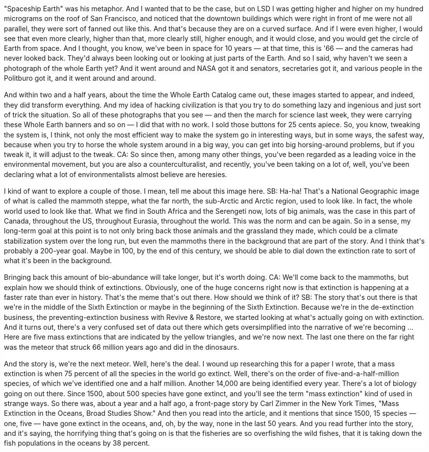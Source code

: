 "Spaceship Earth" was his metaphor. And I wanted that to be the case, but on LSD I was
getting higher and higher on my hundred micrograms on the roof of San Francisco, and
noticed that the downtown buildings which were right in front of me were not all parallel,
they were sort of fanned out like this. And that's because they are on a curved surface.
And if I were even higher, I would see that even more clearly, higher than that, more
clearly still, higher enough, and it would close, and you would get the circle of Earth
from space. And I thought, you know, we've been in space for 10 years — at that time, this
is '66 — and the cameras had never looked back. They'd always been looking out or looking
at just parts of the Earth. And so I said, why haven't we seen a photograph of the whole
Earth yet? And it went around and NASA got it and senators, secretaries got it, and
various people in the Politburo got it, and it went around and around.

And within two and a half years, about the time the Whole Earth Catalog came out, these
images started to appear, and indeed, they did transform everything. And my idea of
hacking civilization is that you try to do something lazy and ingenious and just sort of
trick the situation. So all of these photographs that you see — and then the march for
science last week, they were carrying these Whole Earth banners and so on — I did that
with no work. I sold those buttons for 25 cents apiece. So, you know, tweaking the system
is, I think, not only the most efficient way to make the system go in interesting ways,
but in some ways, the safest way, because when you try to horse the whole system around in
a big way, you can get into big horsing-around problems, but if you tweak it, it will
adjust to the tweak. CA: So since then, among many other things, you've been regarded as a
leading voice in the environmental movement, but you are also a counterculturalist, and
recently, you've been taking on a lot of, well, you've been declaring what a lot of
environmentalists almost believe are heresies.

I kind of want to explore a couple of those. I mean, tell me about this image here. SB:
Ha-ha! That's a National Geographic image of what is called the mammoth steppe, what the
far north, the sub-Arctic and Arctic region, used to look like. In fact, the whole world
used to look like that. What we find in South Africa and the Serengeti now, lots of big
animals, was the case in this part of Canada, throughout the US, throughout Eurasia,
throughout the world. This was the norm and can be again. So in a sense, my long-term goal
at this point is to not only bring back those animals and the grassland they made, which
could be a climate stabilization system over the long run, but even the mammoths there in
the background that are part of the story. And I think that's probably a 200-year goal.
Maybe in 100, by the end of this century, we should be able to dial down the extinction
rate to sort of what it's been in the background.

Bringing back this amount of bio-abundance will take longer, but it's worth doing. CA:
We'll come back to the mammoths, but explain how we should think of extinctions.
Obviously, one of the huge concerns right now is that extinction is happening at a faster
rate than ever in history. That's the meme that's out there. How should we think of it? SB:
The story that's out there is that we're in the middle of the Sixth Extinction or maybe in
the beginning of the Sixth Extinction. Because we're in the de-extinction business, the
preventing-extinction business with Revive & Restore, we started looking at what's
actually going on with extinction. And it turns out, there's a very confused set of data
out there which gets oversimplified into the narrative of we're becoming ... Here are five
mass extinctions that are indicated by the yellow triangles, and we're now next. The last
one there on the far right was the meteor that struck 66 million years ago and did in the
dinosaurs.

And the story is, we're the next meteor. Well, here's the deal. I wound up researching this
for a paper I wrote, that a mass extinction is when 75 percent of all the species in the
world go extinct. Well, there's on the order of five-and-a-half-million species, of which
we've identified one and a half million. Another 14,000 are being identified every year.
There's a lot of biology going on out there. Since 1500, about 500 species have gone
extinct, and you'll see the term "mass extinction" kind of used in strange ways. So there
was, about a year and a half ago, a front-page story by Carl Zimmer in the New York Times,
"Mass Extinction in the Oceans, Broad Studies Show." And then you read into the article,
and it mentions that since 1500, 15 species — one, five — have gone extinct in the oceans,
and, oh, by the way, none in the last 50 years. And you read further into the story, and
it's saying, the horrifying thing that's going on is that the fisheries are so overfishing
the wild fishes, that it is taking down the fish populations in the oceans by 38
percent.
